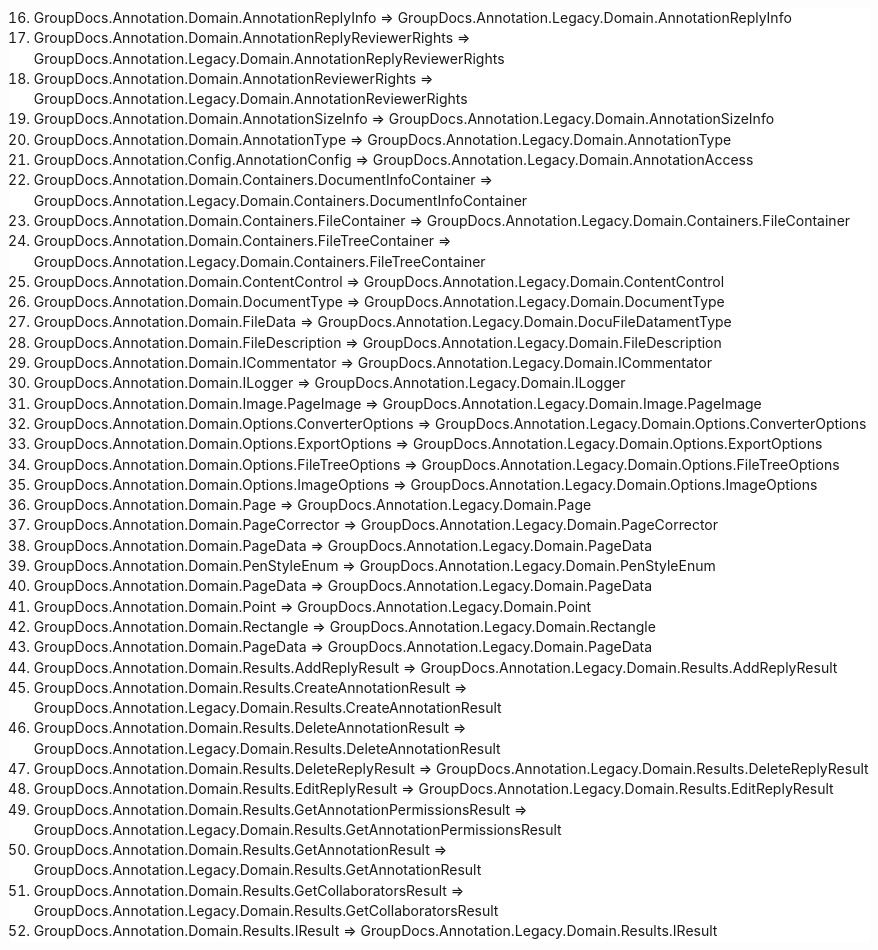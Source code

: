 16.  GroupDocs.Annotation.Domain.AnnotationReplyInfo => GroupDocs.Annotation.Legacy.Domain.AnnotationReplyInfo
17.  GroupDocs.Annotation.Domain.AnnotationReplyReviewerRights => GroupDocs.Annotation.Legacy.Domain.AnnotationReplyReviewerRights
18.  GroupDocs.Annotation.Domain.AnnotationReviewerRights => GroupDocs.Annotation.Legacy.Domain.AnnotationReviewerRights
19.  GroupDocs.Annotation.Domain.AnnotationSizeInfo => GroupDocs.Annotation.Legacy.Domain.AnnotationSizeInfo
20.  GroupDocs.Annotation.Domain.AnnotationType => GroupDocs.Annotation.Legacy.Domain.AnnotationType
21.  GroupDocs.Annotation.Config.AnnotationConfig => GroupDocs.Annotation.Legacy.Domain.AnnotationAccess
22.  GroupDocs.Annotation.Domain.Containers.DocumentInfoContainer => GroupDocs.Annotation.Legacy.Domain.Containers.DocumentInfoContainer
23.  GroupDocs.Annotation.Domain.Containers.FileContainer => GroupDocs.Annotation.Legacy.Domain.Containers.FileContainer
24.  GroupDocs.Annotation.Domain.Containers.FileTreeContainer => GroupDocs.Annotation.Legacy.Domain.Containers.FileTreeContainer
25.  GroupDocs.Annotation.Domain.ContentControl => GroupDocs.Annotation.Legacy.Domain.ContentControl
26.  GroupDocs.Annotation.Domain.DocumentType => GroupDocs.Annotation.Legacy.Domain.DocumentType
27.  GroupDocs.Annotation.Domain.FileData => GroupDocs.Annotation.Legacy.Domain.DocuFileDatamentType
28.  GroupDocs.Annotation.Domain.FileDescription => GroupDocs.Annotation.Legacy.Domain.FileDescription
29.  GroupDocs.Annotation.Domain.ICommentator => GroupDocs.Annotation.Legacy.Domain.ICommentator
30.  GroupDocs.Annotation.Domain.ILogger => GroupDocs.Annotation.Legacy.Domain.ILogger
31.  GroupDocs.Annotation.Domain.Image.PageImage => GroupDocs.Annotation.Legacy.Domain.Image.PageImage
32.  GroupDocs.Annotation.Domain.Options.ConverterOptions => GroupDocs.Annotation.Legacy.Domain.Options.ConverterOptions
33.  GroupDocs.Annotation.Domain.Options.ExportOptions => GroupDocs.Annotation.Legacy.Domain.Options.ExportOptions
34.  GroupDocs.Annotation.Domain.Options.FileTreeOptions => GroupDocs.Annotation.Legacy.Domain.Options.FileTreeOptions
35.  GroupDocs.Annotation.Domain.Options.ImageOptions => GroupDocs.Annotation.Legacy.Domain.Options.ImageOptions
36.  GroupDocs.Annotation.Domain.Page => GroupDocs.Annotation.Legacy.Domain.Page
37.  GroupDocs.Annotation.Domain.PageCorrector => GroupDocs.Annotation.Legacy.Domain.PageCorrector
38.  GroupDocs.Annotation.Domain.PageData => GroupDocs.Annotation.Legacy.Domain.PageData
39.  GroupDocs.Annotation.Domain.PenStyleEnum => GroupDocs.Annotation.Legacy.Domain.PenStyleEnum
40.  GroupDocs.Annotation.Domain.PageData => GroupDocs.Annotation.Legacy.Domain.PageData
41.  GroupDocs.Annotation.Domain.Point => GroupDocs.Annotation.Legacy.Domain.Point
42.  GroupDocs.Annotation.Domain.Rectangle => GroupDocs.Annotation.Legacy.Domain.Rectangle
43.  GroupDocs.Annotation.Domain.PageData => GroupDocs.Annotation.Legacy.Domain.PageData
44.  GroupDocs.Annotation.Domain.Results.AddReplyResult => GroupDocs.Annotation.Legacy.Domain.Results.AddReplyResult
45.  GroupDocs.Annotation.Domain.Results.CreateAnnotationResult => GroupDocs.Annotation.Legacy.Domain.Results.CreateAnnotationResult
46.  GroupDocs.Annotation.Domain.Results.DeleteAnnotationResult => GroupDocs.Annotation.Legacy.Domain.Results.DeleteAnnotationResult
47.  GroupDocs.Annotation.Domain.Results.DeleteReplyResult => GroupDocs.Annotation.Legacy.Domain.Results.DeleteReplyResult
48.  GroupDocs.Annotation.Domain.Results.EditReplyResult => GroupDocs.Annotation.Legacy.Domain.Results.EditReplyResult
49.  GroupDocs.Annotation.Domain.Results.GetAnnotationPermissionsResult => GroupDocs.Annotation.Legacy.Domain.Results.GetAnnotationPermissionsResult
50.  GroupDocs.Annotation.Domain.Results.GetAnnotationResult => GroupDocs.Annotation.Legacy.Domain.Results.GetAnnotationResult
51.  GroupDocs.Annotation.Domain.Results.GetCollaboratorsResult => GroupDocs.Annotation.Legacy.Domain.Results.GetCollaboratorsResult
52.  GroupDocs.Annotation.Domain.Results.IResult => GroupDocs.Annotation.Legacy.Domain.Results.IResult